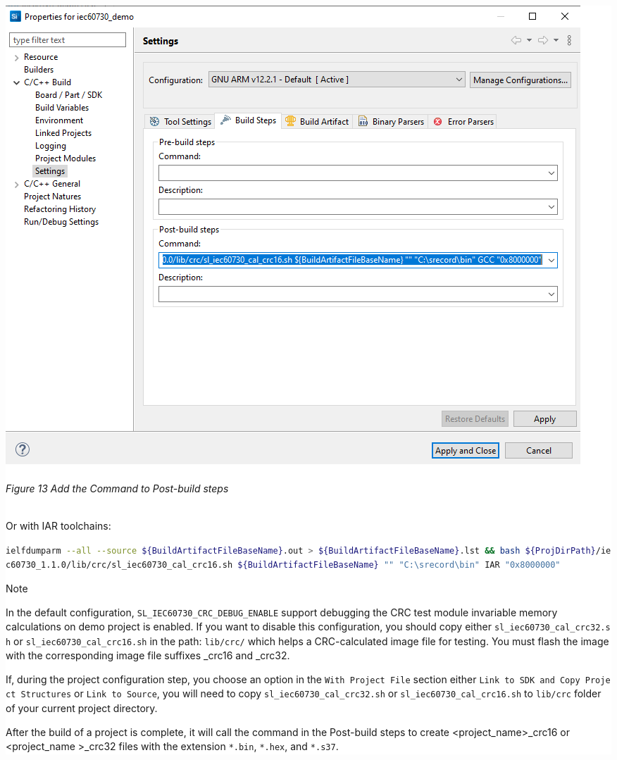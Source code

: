 ![Figure 13 Add the Command to Post-build steps](./images/integration_doc_figure_13_add_the_command_to_post_build_steps.png)
###### Figure 13 Add the Command to Post-build steps

Or with IAR toolchains:

```sh
ielfdumparm --all --source ${BuildArtifactFileBaseName}.out > ${BuildArtifactFileBaseName}.lst && bash ${ProjDirPath}/iec60730_1.1.0/lib/crc/sl_iec60730_cal_crc16.sh ${BuildArtifactFileBaseName} "" "C:\srecord\bin" IAR "0x8000000"
```

> [!NOTE]
> In the default configuration, `SL_IEC60730_CRC_DEBUG_ENABLE` support debugging the CRC test module invariable memory
> calculations on demo project is enabled. If you want to disable this configuration, you should copy either `sl_iec60730_cal_crc32.sh` or
> `sl_iec60730_cal_crc16.sh` in the path: `lib/crc/` which helps a CRC-calculated image file for testing.
> You must flash the image with the corresponding image file suffixes _crc16 and _crc32.
>
> If, during the project configuration step, you choose an option in the `With Project File` section either `Link to SDK and Copy Project Structures` or `Link to Source`,
> you will need to copy `sl_iec60730_cal_crc32.sh` or `sl_iec60730_cal_crc16.sh` to `lib/crc` folder of your current project directory.
>
> After the build of a project is complete, it will call the command in the Post-build steps to create <project_name>_crc16 or <project_name >_crc32 files with the extension `*.bin`, `*.hex`, and `*.s37`.
